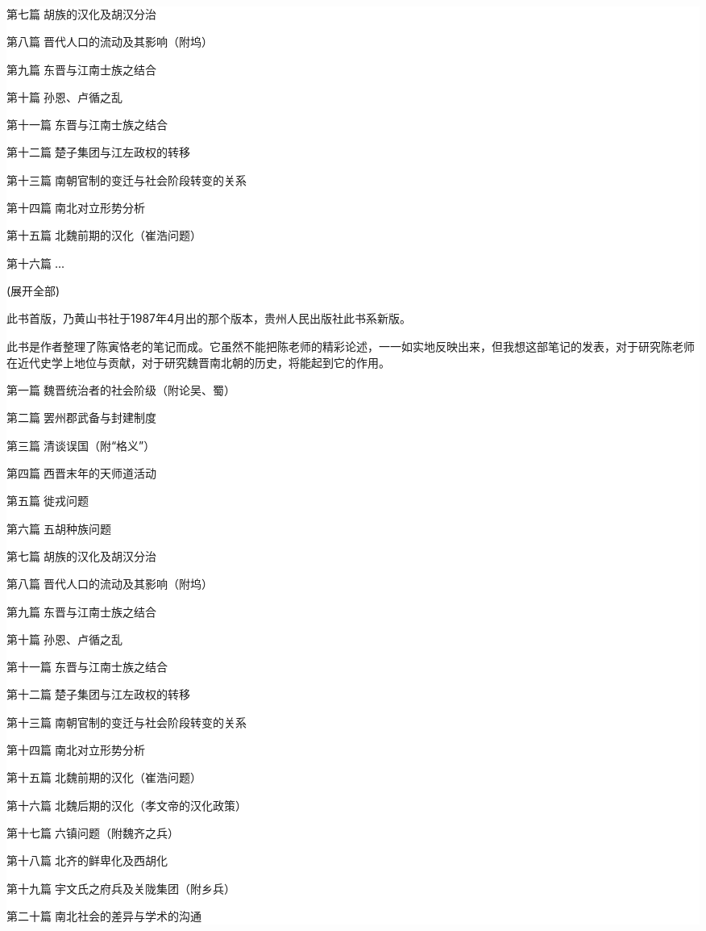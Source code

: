 第七篇 胡族的汉化及胡汉分治

第八篇 晋代人口的流动及其影响（附坞）

第九篇 东晋与江南士族之结合

第十篇 孙恩、卢循之乱

第十一篇 东晋与江南士族之结合

第十二篇 楚子集团与江左政权的转移

第十三篇 南朝官制的变迁与社会阶段转变的关系

第十四篇 南北对立形势分析

第十五篇 北魏前期的汉化（崔浩问题）

第十六篇 ...

(展开全部)

此书首版，乃黄山书社于1987年4月出的那个版本，贵州人民出版社此书系新版。

此书是作者整理了陈寅恪老的笔记而成。它虽然不能把陈老师的精彩论述，一一如实地反映出来，但我想这部笔记的发表，对于研究陈老师在近代史学上地位与贡献，对于研究魏晋南北朝的历史，将能起到它的作用。

第一篇 魏晋统治者的社会阶级（附论吴、蜀）

第二篇 罢州郡武备与封建制度

第三篇 清谈误国（附“格义”）

第四篇 西晋末年的天师道活动

第五篇 徙戎问题

第六篇 五胡种族问题

第七篇 胡族的汉化及胡汉分治

第八篇 晋代人口的流动及其影响（附坞）

第九篇 东晋与江南士族之结合

第十篇 孙恩、卢循之乱

第十一篇 东晋与江南士族之结合

第十二篇 楚子集团与江左政权的转移

第十三篇 南朝官制的变迁与社会阶段转变的关系

第十四篇 南北对立形势分析

第十五篇 北魏前期的汉化（崔浩问题）

第十六篇 北魏后期的汉化（孝文帝的汉化政策）

第十七篇 六镇问题（附魏齐之兵）

第十八篇 北齐的鲜卑化及西胡化

第十九篇 宇文氏之府兵及关陇集团（附乡兵）

第二十篇 南北社会的差异与学术的沟通
